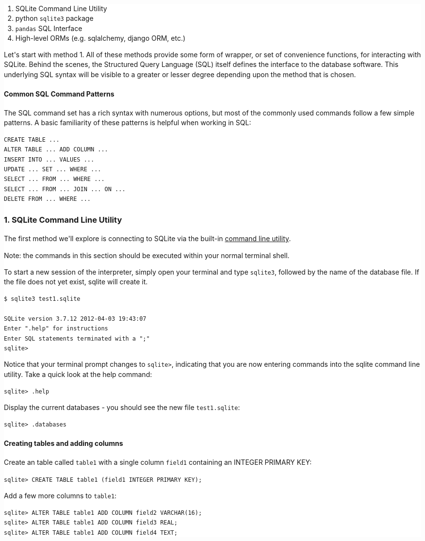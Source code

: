 1. SQLite Command Line Utility
2. python `sqlite3` package
3. `pandas` SQL Interface
4. High-level ORMs (e.g. sqlalchemy, django ORM, etc.)

Let's start with method 1. All of these methods provide some form of wrapper, or set of convenience functions, for interacting with SQLite.  Behind the scenes, the Structured Query Language (SQL) itself defines the interface to the database software.  This underlying SQL syntax will be visible to a greater or lesser degree depending upon the method that is chosen.

#### Common SQL Command Patterns
The SQL command set has a rich syntax with numerous options, but most of the commonly used commands follow a few simple patterns.  A basic familiarity of these patterns is helpful when working in SQL:

    CREATE TABLE ...
    ALTER TABLE ... ADD COLUMN ...
    INSERT INTO ... VALUES ...
    UPDATE ... SET ... WHERE ...
    SELECT ... FROM ... WHERE ...
    SELECT ... FROM ... JOIN ... ON ...
    DELETE FROM ... WHERE ...

### 1. SQLite Command Line Utility

The first method we'll explore is connecting to SQLite via the built-in [command line utility](https://www.sqlite.org/sqlite.html).  

Note: the commands in this section should be executed within your normal terminal shell.

To start a new session of the interpreter, simply open your terminal and type `sqlite3`, followed by the name of the database file.  If the file does not yet exist, sqlite will create it.

    $ sqlite3 test1.sqlite

    SQLite version 3.7.12 2012-04-03 19:43:07
    Enter ".help" for instructions
    Enter SQL statements terminated with a ";"
    sqlite>

Notice that your terminal prompt changes to `sqlite>`, indicating that you are now entering commands into the sqlite command line utility.  Take a quick look at the help command:

    sqlite> .help
Display the current databases - you should see the new file `test1.sqlite`:

    sqlite> .databases

#### Creating tables and adding columns
Create an table called `table1` with a single column `field1` containing an INTEGER PRIMARY KEY:

    sqlite> CREATE TABLE table1 (field1 INTEGER PRIMARY KEY);

Add a few more columns to `table1`:

    sqlite> ALTER TABLE table1 ADD COLUMN field2 VARCHAR(16);
    sqlite> ALTER TABLE table1 ADD COLUMN field3 REAL;
    sqlite> ALTER TABLE table1 ADD COLUMN field4 TEXT;
